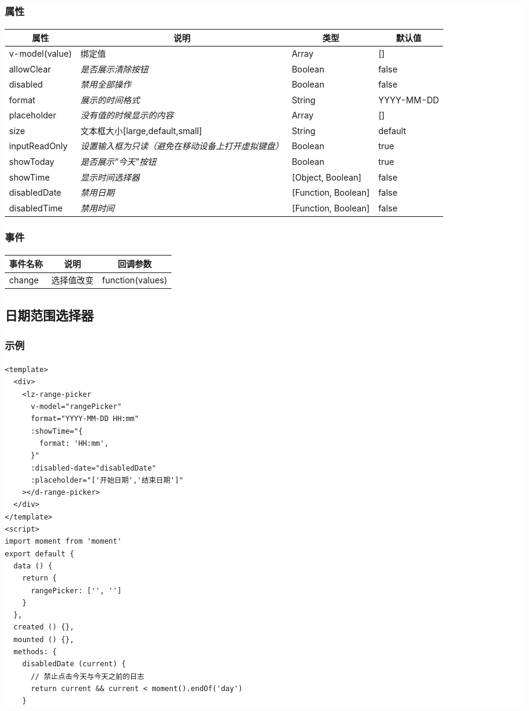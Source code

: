 ### 属性

| 属性           | 说明                                               | 类型                | 默认值     |
| -------------- | -------------------------------------------------- | ------------------- | ---------- |
| v-model(value) | 绑定值                                             | Array               | []         |
| allowClear     | *是否展示清除按钮*                                 | Boolean             | false      |
| disabled       | *禁用全部操作*                                     | Boolean             | false      |
| format         | *展示的时间格式*                                   | String              | YYYY-MM-DD |
| placeholder    | *没有值的时候显示的内容*                           | Array               | []         |
| size           | 文本框大小[large,default,small]                    | String              | default    |
| inputReadOnly  | *设置输入框为只读（避免在移动设备上打开虚拟键盘）* | Boolean             | true       |
| showToday      | *是否展示“今天”按钮*                               | Boolean             | true       |
| showTime       | *显示时间选择器*                                   | [Object, Boolean]   | false      |
| disabledDate   | *禁用日期*                                         | [Function, Boolean] | false      |
| disabledTime   | *禁用时间*                                         | [Function, Boolean] | false      |

### 事件

| 事件名称 | 说明       | 回调参数         |
| -------- | ---------- | ---------------- |
| change   | 选择值改变 | function(values) |

## 日期范围选择器

### 示例

```vue
<template>
  <div>
    <lz-range-picker
      v-model="rangePicker"
      format="YYYY-MM-DD HH:mm"
      :showTime="{
        format: 'HH:mm',
      }"
      :disabled-date="disabledDate"
      :placeholder="['开始日期','结束日期']"
    ></d-range-picker>
  </div>
</template>
<script>
import moment from 'moment'
export default {
  data () {
    return {
      rangePicker: ['', '']
    }
  },
  created () {},
  mounted () {},
  methods: {
    disabledDate (current) {
      // 禁止点击今天与今天之前的日志
      return current && current < moment().endOf('day')
    }
```